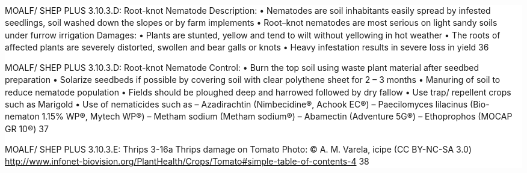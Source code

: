 MOALF/ SHEP PLUS
3.10.3.D: Root-knot Nematode
Description:
•
Nematodes are soil inhabitants easily spread by infested
seedlings, soil washed down the slopes or by farm
implements
•
Root–knot nematodes are most serious on light sandy soils
under furrow irrigation
Damages:
•
Plants are stunted, yellow and tend to wilt without yellowing in
hot weather
•
The roots of affected plants are severely distorted, swollen and
bear galls or knots
•
Heavy infestation results in severe loss in yield
36

MOALF/ SHEP PLUS
3.10.3.D: Root-knot Nematode
Control:
•
Burn the top soil using waste plant material after seedbed
preparation
•
Solarize seedbeds if possible by covering soil with clear
polythene sheet for 2 – 3 months
•
Manuring of soil to reduce nematode population
•
Fields should be ploughed deep and harrowed followed by dry
fallow
•
Use trap/ repellent crops such as Marigold
•
Use of nematicides such as
– Azadirachtin (Nimbecidine®, Achook EC®)
– Paecilomyces lilacinus (Bio-nematon 1.15% WP®, Mytech
WP®)
– Metham sodium (Metham sodium®)
– Abamectin (Adventure 5G®)
– Ethoprophos (MOCAP GR 10®)
37

MOALF/ SHEP PLUS
3.10.3.E: Thrips
3-16a
Thrips damage on Tomato
Photo: © A. M. Varela, icipe (CC BY-NC-SA 3.0)
http://www.infonet-biovision.org/PlantHealth/Crops/Tomato#simple-table-of-contents-4
38
